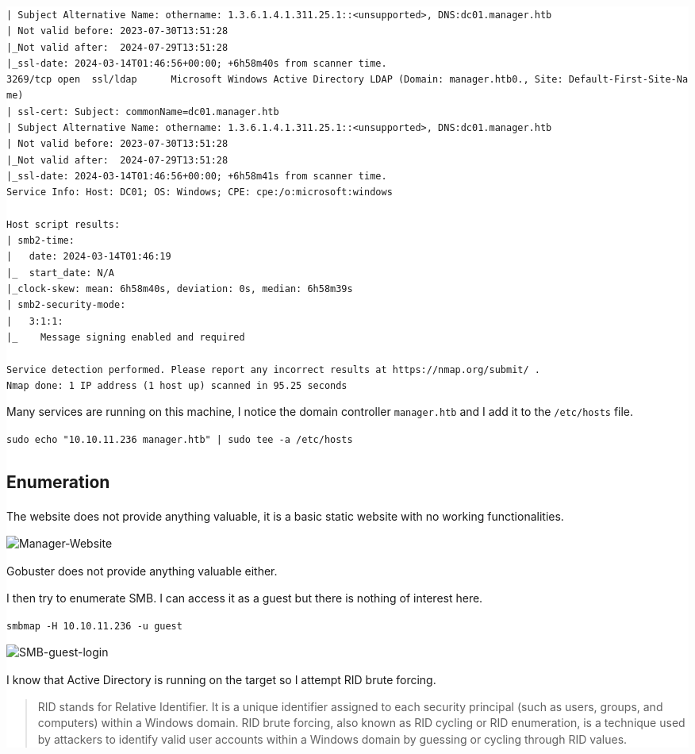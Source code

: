 ```shell
| Subject Alternative Name: othername: 1.3.6.1.4.1.311.25.1::<unsupported>, DNS:dc01.manager.htb
| Not valid before: 2023-07-30T13:51:28
|_Not valid after:  2024-07-29T13:51:28
|_ssl-date: 2024-03-14T01:46:56+00:00; +6h58m40s from scanner time.
3269/tcp open  ssl/ldap      Microsoft Windows Active Directory LDAP (Domain: manager.htb0., Site: Default-First-Site-Name)
| ssl-cert: Subject: commonName=dc01.manager.htb
| Subject Alternative Name: othername: 1.3.6.1.4.1.311.25.1::<unsupported>, DNS:dc01.manager.htb
| Not valid before: 2023-07-30T13:51:28
|_Not valid after:  2024-07-29T13:51:28
|_ssl-date: 2024-03-14T01:46:56+00:00; +6h58m41s from scanner time.
Service Info: Host: DC01; OS: Windows; CPE: cpe:/o:microsoft:windows

Host script results:
| smb2-time: 
|   date: 2024-03-14T01:46:19
|_  start_date: N/A
|_clock-skew: mean: 6h58m40s, deviation: 0s, median: 6h58m39s
| smb2-security-mode: 
|   3:1:1: 
|_    Message signing enabled and required

Service detection performed. Please report any incorrect results at https://nmap.org/submit/ .
Nmap done: 1 IP address (1 host up) scanned in 95.25 seconds
```

Many services are running on this machine, I notice the domain controller `manager.htb` and I add it to the `/etc/hosts` file.

```
sudo echo "10.10.11.236 manager.htb" | sudo tee -a /etc/hosts
```

## Enumeration

The website does not provide anything valuable, it is a basic static website with no working functionalities.

![Manager-Website](/images/HTB-Manager/website.png)

Gobuster does not provide anything valuable either.

I then try to enumerate SMB. I can access it as a guest but there is nothing of interest here.

```
smbmap -H 10.10.11.236 -u guest
```

![SMB-guest-login](/images/HTB-Manager/smb-guest.png)

I know that Active Directory is running on the target so I attempt RID brute forcing.

> RID stands for Relative Identifier. It is a unique identifier assigned to each security principal (such as users, groups, and computers) within a Windows domain. RID brute forcing, also known as RID cycling or RID enumeration, is a technique used by attackers to identify valid user accounts within a Windows domain by guessing or cycling through RID values.
